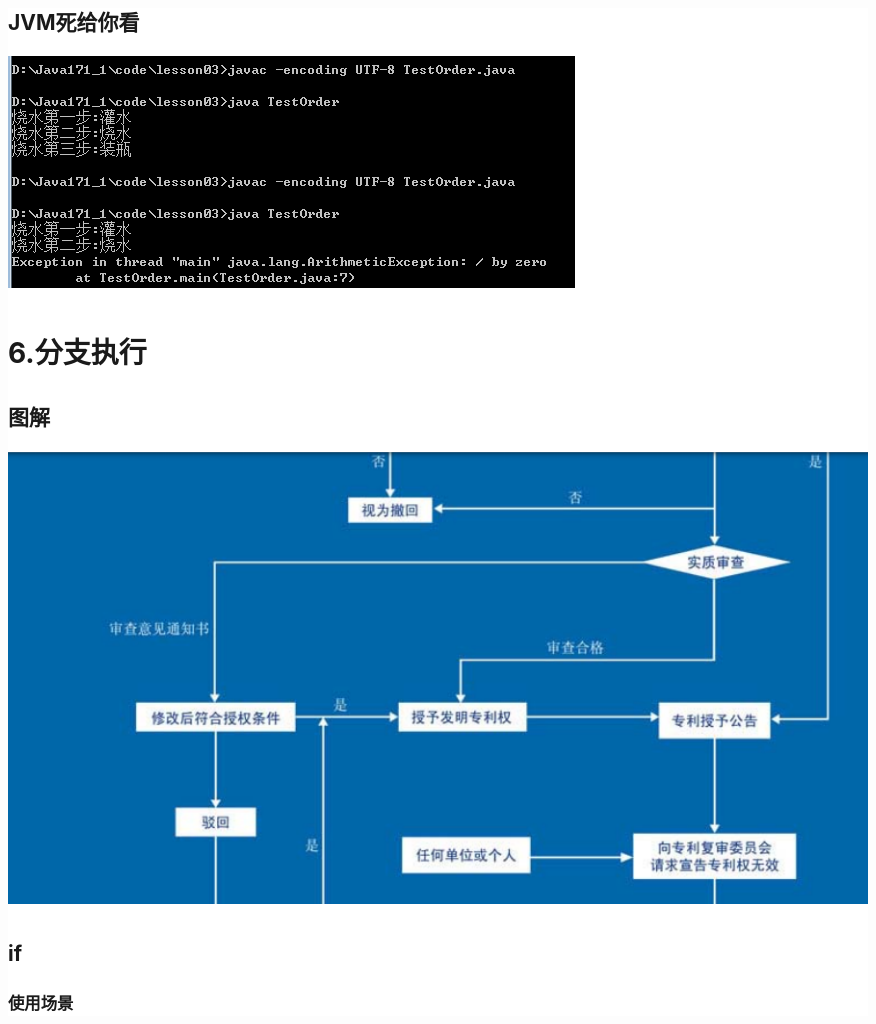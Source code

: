 ## JVM死给你看

![image-cd](images\order-err.png)

# 6.分支执行

## 图解

![image-cd](images\if.png)

## if

### 使用场景
